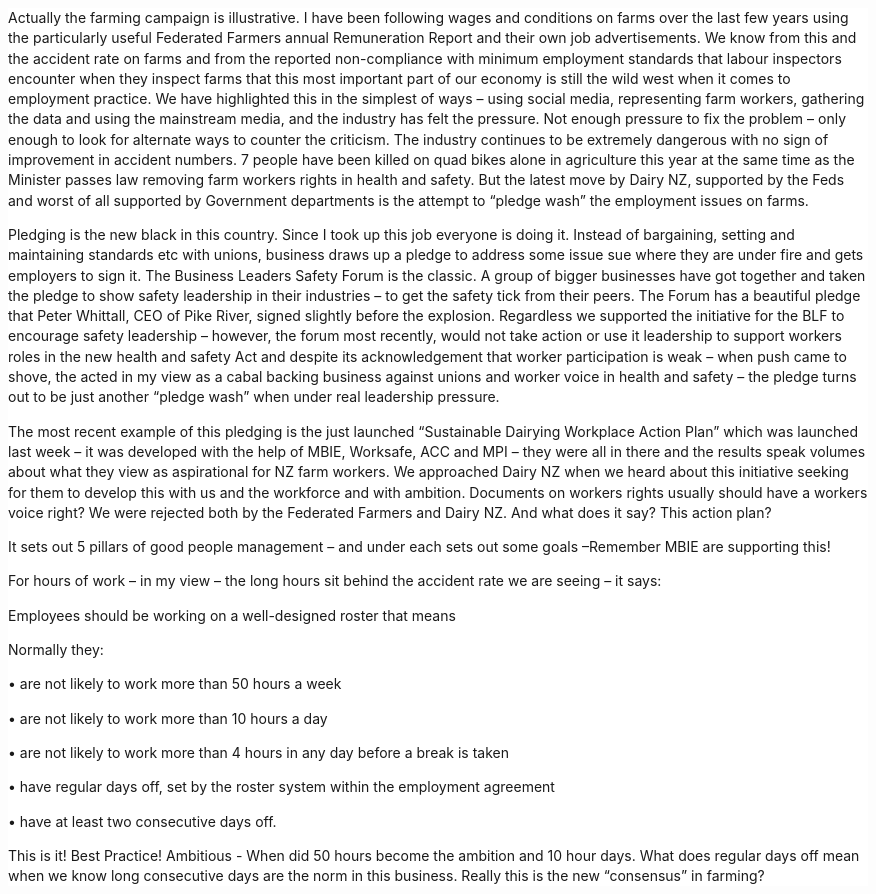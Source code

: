 Actually the farming campaign is illustrative. I have been following wages and conditions on farms over the last few years using the particularly useful Federated Farmers annual Remuneration Report and their own job advertisements. We know from this and the accident rate on farms and from the reported non-compliance with minimum employment standards that labour inspectors encounter when they inspect farms that this most important part of our economy is still the wild west when it comes to employment practice. We have highlighted this in the simplest of ways – using social media, representing farm workers, gathering the data and using the mainstream media, and the industry has felt the pressure. Not enough pressure to fix the problem – only enough to look for alternate ways to counter the criticism. The industry continues to be extremely dangerous with no sign of improvement in accident numbers. 7 people have been killed on quad bikes alone in agriculture this year at the same time as the Minister passes law removing farm workers rights in health and safety. But the latest move by Dairy NZ, supported by the Feds and worst of all supported by Government departments is the attempt to “pledge wash” the employment issues on farms.

Pledging is the new black in this country. Since I took up this job everyone is doing it. Instead of bargaining, setting and maintaining standards etc with unions, business draws up a pledge to address some issue sue where they are under fire and gets employers to sign it. The Business Leaders Safety Forum is the classic. A group of bigger businesses have got together and taken the pledge to show safety leadership in their industries – to get the safety tick from their peers. The Forum has a beautiful pledge that Peter Whittall, CEO of Pike River, signed slightly before the explosion. Regardless we supported the initiative for the BLF to encourage safety leadership – however, the forum most recently, would not take action or use it leadership to support workers roles in the new health and safety Act and despite its acknowledgement that worker participation is weak – when push came to shove, the acted in my view as a cabal backing business against unions and worker voice in health and safety – the pledge turns out to be just another “pledge wash” when under real leadership pressure.

The most recent example of this pledging is the just launched “Sustainable Dairying Workplace Action Plan” which was launched last week – it was developed with the help of MBIE, Worksafe, ACC and MPI – they were all in there and the results speak volumes about what they view as aspirational for NZ farm workers. We approached Dairy NZ when we heard about this initiative seeking for them to develop this with us and the workforce and with ambition. Documents on workers rights usually should have a workers voice right? We were rejected both by the Federated Farmers and Dairy NZ. And what does it say? This action plan?

It sets out 5 pillars of good people management – and under each sets out some goals –Remember MBIE are supporting this!

For hours of work – in my view – the long hours sit behind the accident rate we are seeing – it says:

Employees should be working on a well-designed roster that means

Normally they:

• are not likely to work more than 50 hours a week

• are not likely to work more than 10 hours a day

• are not likely to work more than 4 hours in any day before a break is taken

• have regular days off, set by the roster system within the employment agreement

• have at least two consecutive days off.

This is it! Best Practice! Ambitious - When did 50 hours become the ambition and 10 hour days. What does regular days off mean when we know long consecutive days are the norm in this business. Really this is the new “consensus” in farming?
